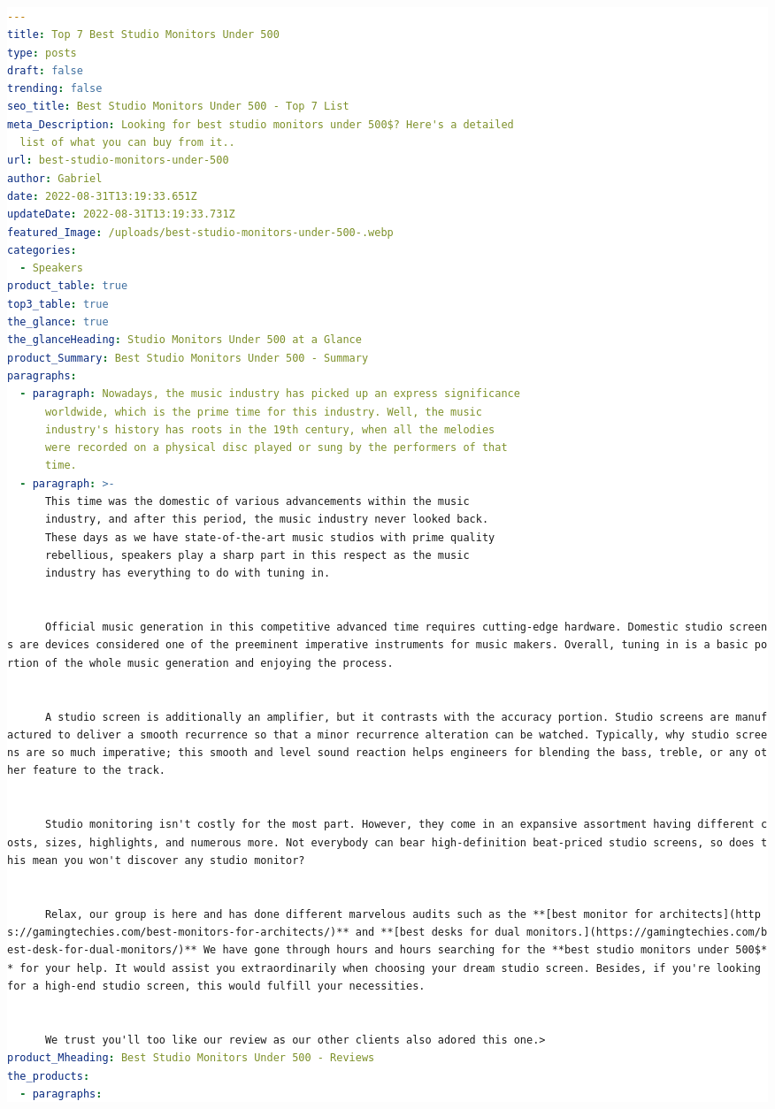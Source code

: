 ```yaml
---
title: Top 7 Best Studio Monitors Under 500
type: posts
draft: false
trending: false
seo_title: Best Studio Monitors Under 500 - Top 7 List
meta_Description: Looking for best studio monitors under 500$? Here's a detailed
  list of what you can buy from it..
url: best-studio-monitors-under-500
author: Gabriel
date: 2022-08-31T13:19:33.651Z
updateDate: 2022-08-31T13:19:33.731Z
featured_Image: /uploads/best-studio-monitors-under-500-.webp
categories:
  - Speakers
product_table: true
top3_table: true
the_glance: true
the_glanceHeading: Studio Monitors Under 500 at a Glance
product_Summary: Best Studio Monitors Under 500 - Summary
paragraphs:
  - paragraph: Nowadays, the music industry has picked up an express significance
      worldwide, which is the prime time for this industry. Well, the music
      industry's history has roots in the 19th century, when all the melodies
      were recorded on a physical disc played or sung by the performers of that
      time.
  - paragraph: >-
      This time was the domestic of various advancements within the music
      industry, and after this period, the music industry never looked back.
      These days as we have state-of-the-art music studios with prime quality
      rebellious, speakers play a sharp part in this respect as the music
      industry has everything to do with tuning in.


      Official music generation in this competitive advanced time requires cutting-edge hardware. Domestic studio screens are devices considered one of the preeminent imperative instruments for music makers. Overall, tuning in is a basic portion of the whole music generation and enjoying the process.


      A studio screen is additionally an amplifier, but it contrasts with the accuracy portion. Studio screens are manufactured to deliver a smooth recurrence so that a minor recurrence alteration can be watched. Typically, why studio screens are so much imperative; this smooth and level sound reaction helps engineers for blending the bass, treble, or any other feature to the track.


      Studio monitoring isn't costly for the most part. However, they come in an expansive assortment having different costs, sizes, highlights, and numerous more. Not everybody can bear high-definition beat-priced studio screens, so does this mean you won't discover any studio monitor?


      Relax, our group is here and has done different marvelous audits such as the **[best monitor for architects](https://gamingtechies.com/best-monitors-for-architects/)** and **[best desks for dual monitors.](https://gamingtechies.com/best-desk-for-dual-monitors/)** We have gone through hours and hours searching for the **best studio monitors under 500$** for your help. It would assist you extraordinarily when choosing your dream studio screen. Besides, if you're looking for a high-end studio screen, this would fulfill your necessities.


      We trust you'll too like our review as our other clients also adored this one.>
product_Mheading: Best Studio Monitors Under 500 - Reviews
the_products:
  - paragraphs:
```